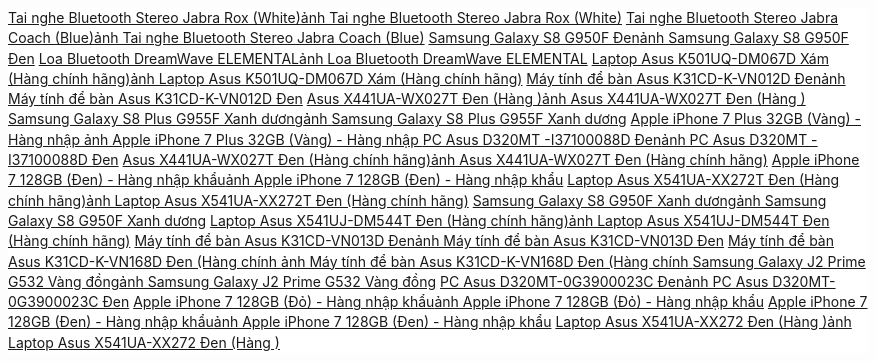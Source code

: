 [Tai nghe Bluetooth Stereo Jabra Rox (White)](https://xasaxa.com/v1/pd/tai-nghe-over-ear-tai-nghe-bluetooth-stereo-jabra-rox-white/8956)[ảnh Tai nghe Bluetooth Stereo Jabra Rox (White)](https://xasaxa.com/v1/storage/tai-nghe-over-ear/tai-nghe-bluetooth-stereo-jabra-rox-white.jpg) [Tai nghe Bluetooth Stereo Jabra Coach (Blue)](https://xasaxa.com/v1/pd/tai-nghe-over-ear-tai-nghe-bluetooth-stereo-jabra-coach-blue/8955)[ảnh Tai nghe Bluetooth Stereo Jabra Coach (Blue)](https://xasaxa.com/v1/storage/tai-nghe-over-ear/tai-nghe-bluetooth-stereo-jabra-coach-blue.jpg) [Samsung Galaxy S8 G950F Đen](https://xasaxa.com/v1/pd/dien-thoai-di-dong-samsung-galaxy-s8-g950f-den/8954)[ảnh Samsung Galaxy S8 G950F Đen](https://xasaxa.com/v1/storage/dien-thoai-di-dong/samsung-galaxy-s8-g950f-den.jpg) [Loa Bluetooth DreamWave ELEMENTAL](https://xasaxa.com/v1/pd/loa-di-dong-loa-bluetooth-dreamwave-elemental/8953)[ảnh Loa Bluetooth DreamWave ELEMENTAL](https://xasaxa.com/v1/storage/thiet-bi-loa-di-dong/loa-bluetooth-dreamwave-elemental.jpg) [Laptop Asus K501UQ-DM067D Xám (Hàng chính hãng)](https://xasaxa.com/v1/pd/laptop-co-ban-laptop-asus-k501uq-dm067d-xam-hang-chinh-hang/8952)[ảnh Laptop Asus K501UQ-DM067D Xám (Hàng chính hãng)](https://xasaxa.com/v1/storage/laptop-co-ban/laptop-asus-k501uq-dm067d-xam-hang-chinh-hang.jpg) [Máy tính để bàn Asus K31CD-K-VN012D Đen](https://xasaxa.com/v1/pd/may-tinh-all-in-one-may-tinh-de-ban-asus-k31cd-k-vn012d-den/8951)[ảnh Máy tính để bàn Asus K31CD-K-VN012D Đen](https://xasaxa.com/v1/storage/may-tinh-all-in-one/may-tinh-de-ban-asus-k31cd-k-vn012d-den.jpg) [Asus X441UA-WX027T Đen (Hàng )](https://xasaxa.com/v1/pd/laptop-co-ban-asus-x441ua-wx027t-den-hang/8950)[ảnh Asus X441UA-WX027T Đen (Hàng )](https://xasaxa.com/v1/storage/laptop-co-ban/asus-x441ua-wx027t-den-hang.jpg) [Samsung Galaxy S8 Plus G955F Xanh dương](https://xasaxa.com/v1/pd/dien-thoai-di-dong-samsung-galaxy-s8-plus-g955f-xanh-duong/8949)[ảnh Samsung Galaxy S8 Plus G955F Xanh dương](https://xasaxa.com/v1/storage/dien-thoai-di-dong/samsung-galaxy-s8-plus-g955f-xanh-duong.jpg) [Apple iPhone 7 Plus 32GB (Vàng) - Hàng nhập ](https://xasaxa.com/v1/pd/dien-thoai-di-dong-apple-iphone-7-plus-32gb-vang-hang-nhap/8948)[ảnh Apple iPhone 7 Plus 32GB (Vàng) - Hàng nhập ](https://xasaxa.com/v1/storage/dien-thoai-di-dong/apple-iphone-7-plus-32gb-vang-hang-nhap.jpg) [PC Asus D320MT -I37100088D Đen](https://xasaxa.com/v1/pd/may-tinh-all-in-one-pc-asus-d320mt-i37100088d-den/8947)[ảnh PC Asus D320MT -I37100088D Đen](https://xasaxa.com/v1/storage/may-tinh-all-in-one/pc-asus-d320mt-i37100088d-den.jpg) [Asus X441UA-WX027T Đen (Hàng chính hãng)](https://xasaxa.com/v1/pd/laptop-co-ban-asus-x441ua-wx027t-den-hang-chinh-hang/8946)[ảnh Asus X441UA-WX027T Đen (Hàng chính hãng)](https://xasaxa.com/v1/storage/laptop-co-ban/asus-x441ua-wx027t-den-hang-chinh-hang.jpg) [Apple iPhone 7 128GB (Đen) - Hàng nhập khẩu](https://xasaxa.com/v1/pd/dien-thoai-di-dong-apple-iphone-7-128gb-den-hang-nhap-khau/8945)[ảnh Apple iPhone 7 128GB (Đen) - Hàng nhập khẩu](https://xasaxa.com/v1/storage/dien-thoai-di-dong/FlxH_apple-iphone-7-128gb-den-hang-nhap-khau.jpg) [Laptop Asus X541UA-XX272T Đen (Hàng chính hãng)](https://xasaxa.com/v1/pd/laptop-co-ban-laptop-asus-x541ua-xx272t-den-hang-chinh-hang/8944)[ảnh Laptop Asus X541UA-XX272T Đen (Hàng chính hãng)](https://xasaxa.com/v1/storage/laptop-co-ban/laptop-asus-x541ua-xx272t-den-hang-chinh-hang.jpg) [Samsung Galaxy S8 G950F Xanh dương](https://xasaxa.com/v1/pd/dien-thoai-di-dong-samsung-galaxy-s8-g950f-xanh-duong/8943)[ảnh Samsung Galaxy S8 G950F Xanh dương](https://xasaxa.com/v1/storage/dien-thoai-di-dong/samsung-galaxy-s8-g950f-xanh-duong.jpg) [Laptop Asus X541UJ-DM544T Đen (Hàng chính hãng)](https://xasaxa.com/v1/pd/laptop-co-ban-laptop-asus-x541uj-dm544t-den-hang-chinh-hang/8942)[ảnh Laptop Asus X541UJ-DM544T Đen (Hàng chính hãng)](https://xasaxa.com/v1/storage/laptop-co-ban/laptop-asus-x541uj-dm544t-den-hang-chinh-hang.jpg) [Máy tính để bàn Asus K31CD-VN013D Đen](https://xasaxa.com/v1/pd/may-tinh-all-in-one-may-tinh-de-ban-asus-k31cd-vn013d-den/8941)[ảnh Máy tính để bàn Asus K31CD-VN013D Đen](https://xasaxa.com/v1/storage/may-tinh-all-in-one/may-tinh-de-ban-asus-k31cd-vn013d-den.jpg) [Máy tính để bàn Asus K31CD-K-VN168D Đen (Hàng chính ](https://xasaxa.com/v1/pd/may-tinh-all-in-one-may-tinh-de-ban-asus-k31cd-k-vn168d-den-hang-chinh/8940)[ảnh Máy tính để bàn Asus K31CD-K-VN168D Đen (Hàng chính ](https://xasaxa.com/v1/storage/may-tinh-all-in-one/may-tinh-de-ban-asus-k31cd-k-vn168d-den-hang-chinh.jpg) [Samsung Galaxy J2 Prime G532 Vàng đồng](https://xasaxa.com/v1/pd/dien-thoai-di-dong-samsung-galaxy-j2-prime-g532-vang-dong/8939)[ảnh Samsung Galaxy J2 Prime G532 Vàng đồng](https://xasaxa.com/v1/storage/dien-thoai-di-dong/samsung-galaxy-j2-prime-g532-vang-dong.jpg) [PC Asus D320MT-0G3900023C Đen](https://xasaxa.com/v1/pd/may-tinh-all-in-one-pc-asus-d320mt-0g3900023c-den/8938)[ảnh PC Asus D320MT-0G3900023C Đen](https://xasaxa.com/v1/storage/may-tinh-all-in-one/pc-asus-d320mt-0g3900023c-den.jpg) [Apple iPhone 7 128GB (Đỏ) - Hàng nhập khẩu](https://xasaxa.com/v1/pd/dien-thoai-di-dong-apple-iphone-7-128gb-do-hang-nhap-khau/8937)[ảnh Apple iPhone 7 128GB (Đỏ) - Hàng nhập khẩu](https://xasaxa.com/v1/storage/dien-thoai-di-dong/apple-iphone-7-128gb-do-hang-nhap-khau.jpg) [Apple iPhone 7 128GB (Đen) - Hàng nhập khẩu](https://xasaxa.com/v1/pd/dien-thoai-di-dong-apple-iphone-7-128gb-den-hang-nhap-khau/8936)[ảnh Apple iPhone 7 128GB (Đen) - Hàng nhập khẩu](https://xasaxa.com/v1/storage/dien-thoai-di-dong/apple-iphone-7-128gb-den-hang-nhap-khau.jpg) [Laptop Asus X541UA-XX272 Đen (Hàng )](https://xasaxa.com/v1/pd/laptop-co-ban-laptop-asus-x541ua-xx272-den-hang/8935)[ảnh Laptop Asus X541UA-XX272 Đen (Hàng )](https://xasaxa.com/v1/storage/laptop-co-ban/laptop-asus-x541ua-xx272-den-hang.jpg)